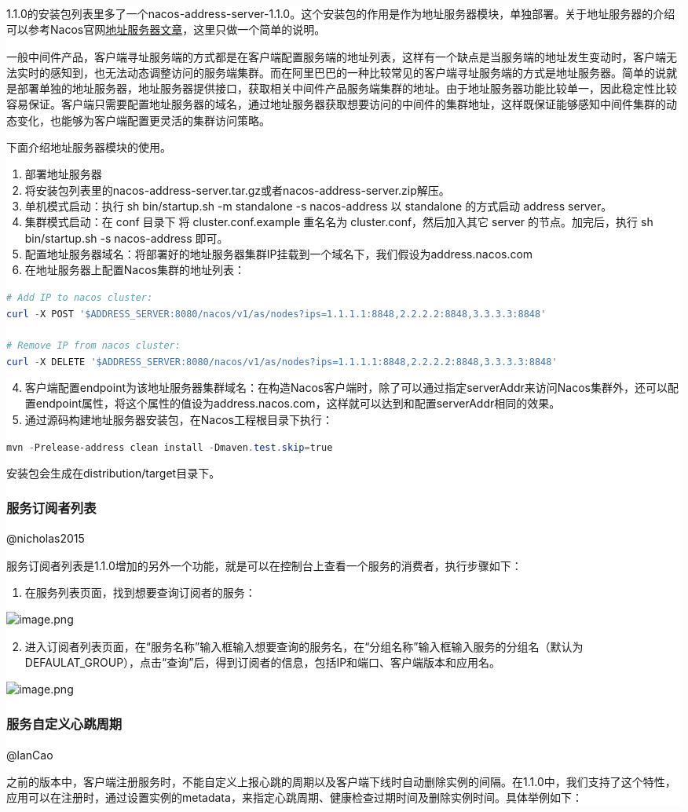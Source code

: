 1.1.0的安装包列表里多了一个nacos-address-server-1.1.0。这个安装包的作用是作为地址服务器模块，单独部署。关于地址服务器的介绍可以参考Nacos官网[地址服务器文章](https://nacos.io/en-us/blog/address-server.html)，这里只做一个简单的说明。

一般中间件产品，客户端寻址服务端的方式都是在客户端配置服务端的地址列表，这样有一个缺点是当服务端的地址发生变动时，客户端无法实时的感知到，也无法动态调整访问的服务端集群。而在阿里巴巴的一种比较常见的客户端寻址服务端的方式是地址服务器。简单的说就是部署单独的地址服务器，地址服务器提供接口，获取相关中间件产品服务端集群的地址。由于地址服务器功能比较单一，因此稳定性比较容易保证。客户端只需要配置地址服务器的域名，通过地址服务器获取想要访问的中间件的集群地址，这样既保证能够感知中间件集群的动态变化，也能够为客户端配置更灵活的集群访问策略。

下面介绍地址服务器模块的使用。

1. 部署地址服务器
  1. 将安装包列表里的nacos-address-server.tar.gz或者nacos-address-server.zip解压。
  1. 单机模式启动：执行 sh bin/startup.sh -m standalone -s nacos-address 以 standalone 的方式启动 address server。
  1. 集群模式启动：在 conf 目录下 将 cluster.conf.example 重名名为 cluster.conf，然后加入其它 server 的节点。加完后，执行 sh bin/startup.sh -s nacos-address 即可。
2. 配置地址服务器域名：将部署好的地址服务器集群IP挂载到一个域名下，我们假设为address.nacos.com
2. 在地址服务器上配置Nacos集群的地址列表：

```powershell
# Add IP to nacos cluster:
curl -X POST '$ADDRESS_SERVER:8080/nacos/v1/as/nodes?ips=1.1.1.1:8848,2.2.2.2:8848,3.3.3.3:8848'

# Remove IP from nacos cluster:
curl -X DELETE '$ADDRESS_SERVER:8080/nacos/v1/as/nodes?ips=1.1.1.1:8848,2.2.2.2:8848,3.3.3.3:8848'
```


4. 客户端配置endpoint为该地址服务器集群域名：在构造Nacos客户端时，除了可以通过指定serverAddr来访问Nacos集群外，还可以配置endpoint属性，将这个属性的值设为address.nacos.com，这样就可以达到和配置serverAddr相同的效果。
4. 通过源码构建地址服务器安装包，在Nacos工程根目录下执行：

```powershell
mvn -Prelease-address clean install -Dmaven.test.skip=true
```
安装包会生成在distribution/target目录下。

<a name="6COIS"></a>
### 服务订阅者列表
@nicholas2015

服务订阅者列表是1.1.0增加的另外一个功能，就是可以在控制台上查看一个服务的消费者，执行步骤如下：

1. 在服务列表页面，找到想要查询订阅者的服务：

![image.png](https://cdn.nlark.com/yuque/0/2019/png/333810/1562640498681-5ab822e5-e293-4c17-9abe-63d541cb8058.png#align=left&display=inline&height=266&name=image.png&originHeight=532&originWidth=2504&size=149955&status=done&width=1252)

2. 进入订阅者列表页面，在“服务名称”输入框输入想要查询的服务名，在“分组名称”输入框输入服务的分组名（默认为DEFAULAT_GROUP），点击“查询”后，得到订阅者的信息，包括IP和端口、客户端版本和应用名。

![image.png](https://cdn.nlark.com/yuque/0/2019/png/333810/1562640552803-6fa89abd-a5c0-4ecd-90ce-cd9e6eacab1c.png#align=left&display=inline&height=280&name=image.png&originHeight=560&originWidth=2492&size=120344&status=done&width=1246)

<a name="Gw6wo"></a>
### 服务自定义心跳周期
@lanCao

之前的版本中，客户端注册服务时，不能自定义上报心跳的周期以及客户端下线时自动删除实例的间隔。在1.1.0中，我们支持了这个特性，应用可以在注册时，通过设置实例的metadata，来指定心跳周期、健康检查过期时间及删除实例时间。具体举例如下：
